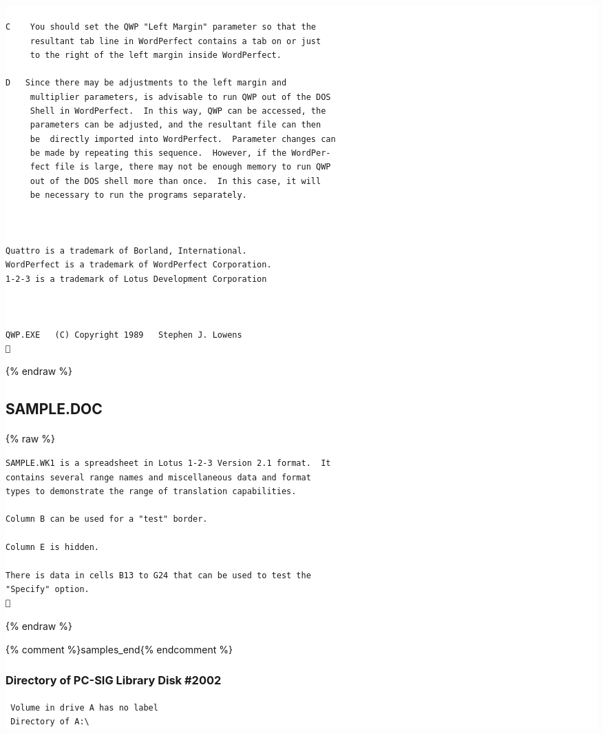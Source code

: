 ```

C    You should set the QWP "Left Margin" parameter so that the 
     resultant tab line in WordPerfect contains a tab on or just
     to the right of the left margin inside WordPerfect.

D 	Since there may be adjustments to the left margin and
     multiplier parameters, is advisable to run QWP out of the DOS
     Shell in WordPerfect.  In this way, QWP can be accessed, the
     parameters can be adjusted, and the resultant file can then
     be  directly imported into WordPerfect.  Parameter changes can
     be made by repeating this sequence.  However, if the WordPer-
     fect file is large, there may not be enough memory to run QWP
     out of the DOS shell more than once.  In this case, it will
     be necessary to run the programs separately.



Quattro is a trademark of Borland, International.  
WordPerfect is a trademark of WordPerfect Corporation.  
1-2-3 is a trademark of Lotus Development Corporation   



QWP.EXE   (C) Copyright 1989   Stephen J. Lowens

```
{% endraw %}

## SAMPLE.DOC

{% raw %}
```
SAMPLE.WK1 is a spreadsheet in Lotus 1-2-3 Version 2.1 format.  It
contains several range names and miscellaneous data and format
types to demonstrate the range of translation capabilities.

Column B can be used for a "test" border.

Column E is hidden.

There is data in cells B13 to G24 that can be used to test the
"Specify" option.

```
{% endraw %}

{% comment %}samples_end{% endcomment %}

### Directory of PC-SIG Library Disk #2002

     Volume in drive A has no label
     Directory of A:\
